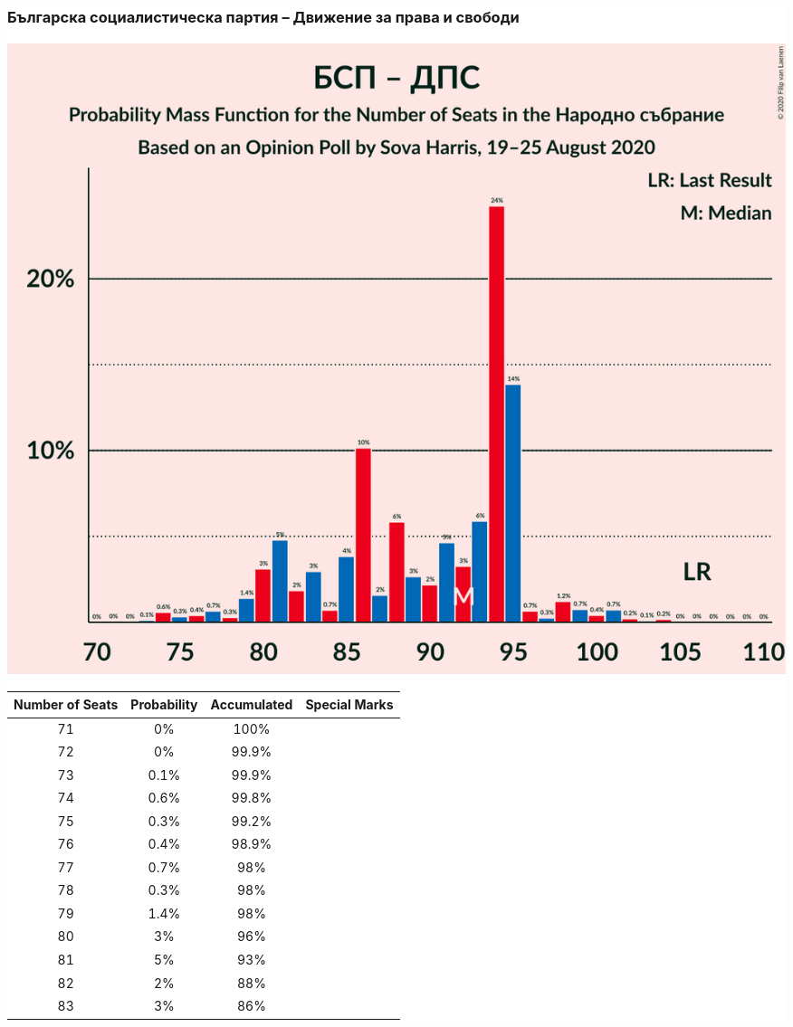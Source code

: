 ### Българска социалистическа партия – Движение за права и свободи

![Graph with seats probability mass function not yet produced](2020-08-25-SovaHarris-coalitions-seats-pmf-бсп–дпс.png "Seats Probability Mass Function")

| Number of Seats | Probability | Accumulated | Special Marks |
|:---------------:|:-----------:|:-----------:|:-------------:|
| 71 | 0% | 100% |  |
| 72 | 0% | 99.9% |  |
| 73 | 0.1% | 99.9% |  |
| 74 | 0.6% | 99.8% |  |
| 75 | 0.3% | 99.2% |  |
| 76 | 0.4% | 98.9% |  |
| 77 | 0.7% | 98% |  |
| 78 | 0.3% | 98% |  |
| 79 | 1.4% | 98% |  |
| 80 | 3% | 96% |  |
| 81 | 5% | 93% |  |
| 82 | 2% | 88% |  |
| 83 | 3% | 86% |  |